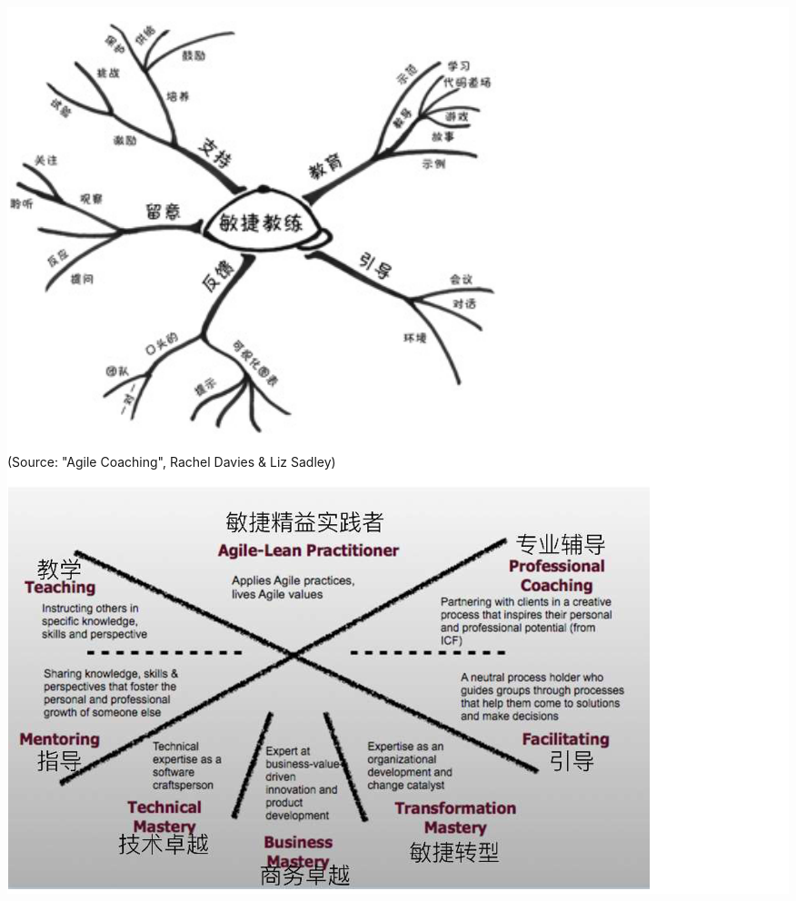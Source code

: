 ![](/media/agile-coachagile-coach-1.png)

(Source: "Agile Coaching", Rachel Davies & Liz Sadley)

![](/media/agile-coachagile-coach-2.png)

